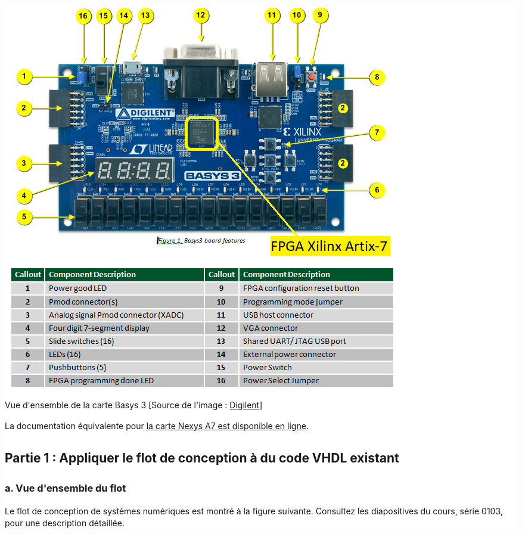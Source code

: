 ![Vue d'ensemble de la carte Basys 3](figures/basys3_hardware_walkaround.png)  
Vue d'ensemble de la carte Basys 3 [Source de l'image : [Digilent](https://reference.digilentinc.com/reference/programmable-logic/basys-3/reference-manual)]

La documentation équivalente pour [la carte Nexys A7 est disponible en ligne]( https://store.digilentinc.com/nexys-a7-fpga-trainer-board-recommended-for-ece-curriculum/).

## Partie 1 : Appliquer le flot de conception à du code VHDL existant

### a. Vue d'ensemble du flot

Le flot de conception de systèmes numériques est montré à la figure suivante. Consultez les diapositives du cours, série 0103, pour une description détaillée.

